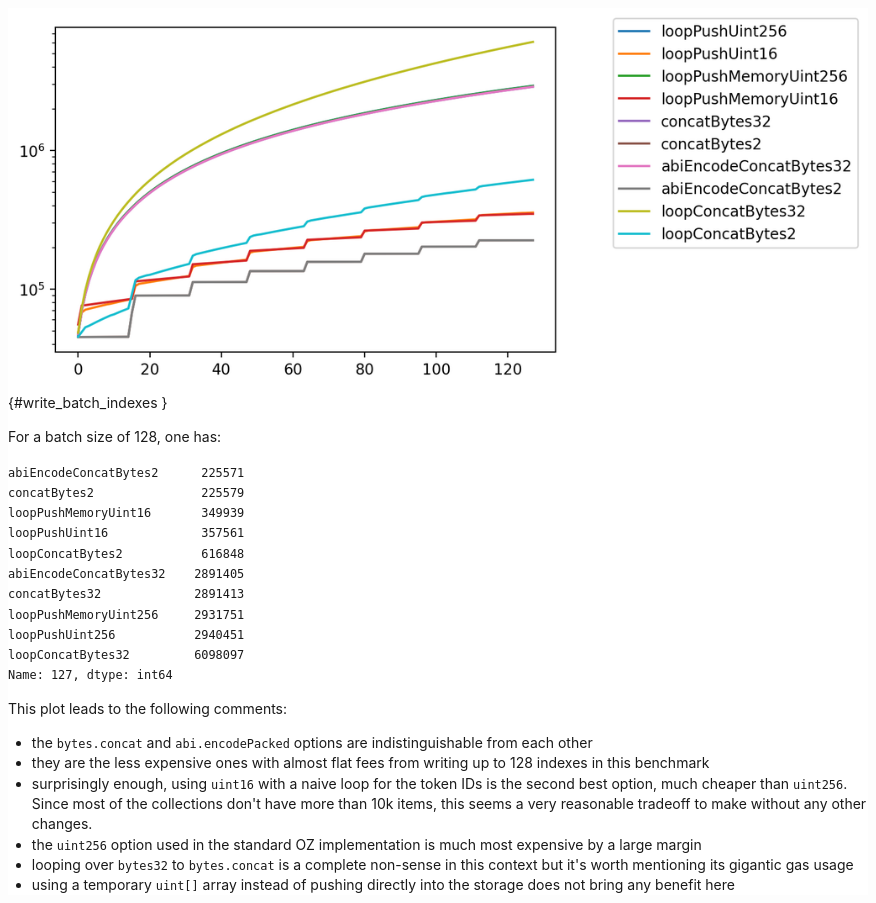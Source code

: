 ![Gas usage of adding a batch of indexes to the contract storage](figures/gas_analysis_write_batch_indexes_1.png){#write_batch_indexes }


For a batch size of 128, one has:

```
abiEncodeConcatBytes2      225571
concatBytes2               225579
loopPushMemoryUint16       349939
loopPushUint16             357561
loopConcatBytes2           616848
abiEncodeConcatBytes32    2891405
concatBytes32             2891413
loopPushMemoryUint256     2931751
loopPushUint256           2940451
loopConcatBytes32         6098097
Name: 127, dtype: int64
```



This plot leads to the following comments:

- the `bytes.concat` and `abi.encodePacked` options are indistinguishable from each other
- they are the less expensive ones with almost flat fees from writing up to 128 indexes in this benchmark
- surprisingly enough, using `uint16` with a naive loop for the token IDs is the second best option, much
  cheaper than `uint256`. Since most of the collections don't have more than 10k items, this seems a very
  reasonable tradeoff to make without any other changes.
- the `uint256` option used in the standard OZ implementation is much most expensive by a large margin
- looping over `bytes32` to `bytes.concat` is a complete non-sense in this context but it's worth mentioning its gigantic gas usage
- using a temporary `uint[]` array instead of pushing directly into the storage does not bring any benefit here
